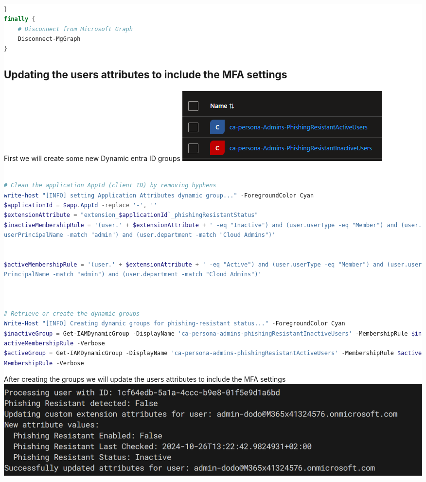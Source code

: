 ```powershell
}
finally {
    # Disconnect from Microsoft Graph
    Disconnect-MgGraph
}
```


## Updating the users attributes to include the MFA settings

First we will create some new Dynamic entra ID groups
![Dynamic Groups](/assets/img/SecuringAdminAccess/image-5.png)

```powershell

# Clean the application AppId (client ID) by removing hyphens
write-host "[INFO] setting Application Attributes dynamic group..." -ForegroundColor Cyan
$applicationId = $app.AppId -replace '-', ''
$extensionAttribute = "extension_$applicationId`_phishingResistantStatus"
$inactiveMembershipRule = '(user.' + $extensionAttribute + ' -eq "Inactive") and (user.userType -eq "Member") and (user.userPrincipalName -match "admin") and (user.department -match "Cloud Admins")'


$activeMembershipRule = '(user.' + $extensionAttribute + ' -eq "Active") and (user.userType -eq "Member") and (user.userPrincipalName -match "admin") and (user.department -match "Cloud Admins")'



# Retrieve or create the dynamic groups
Write-Host "[INFO] Creating dynamic groups for phishing-resistant status..." -ForegroundColor Cyan
$inactiveGroup = Get-IAMDynamicGroup -DisplayName 'ca-persona-admins-phishingResistantInactiveUsers' -MembershipRule $inactiveMembershipRule -Verbose
$activeGroup = Get-IAMDynamicGroup -DisplayName 'ca-persona-admins-phishingResistantActiveUsers' -MembershipRule $activeMembershipRule -Verbose


```

After creating the groups we will update the users attributes to include the MFA settings
![alt text](../assets/img/SecuringAdminAccess/MFA-Settings-Check.png)

